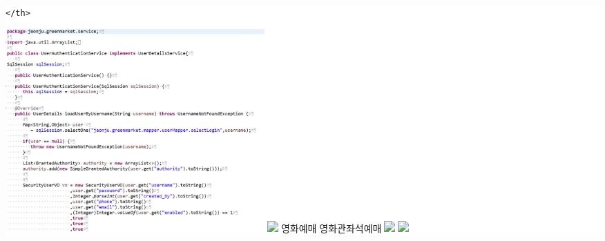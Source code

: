     </th>
  </tr>
  <tr>
    <td>
      <img width="375px" higth="550px" src="https://github.com/chlqhal0420/jeonjugreenmarket/blob/main/%EC%9E%90%EB%A3%8C/%EC%8B%9C%ED%81%90%EB%A6%AC%ED%8B%B0.png"/>
    </td>
    <td>
      <img width="375px" higth="550px" src="https://github.com/cotaek2/Final_project/blob/master/%EC%9E%90%EB%A3%8C/reademe/%EC%8A%A4%EC%BC%80%EC%A5%B4%EB%9F%ACDB.PNG"/>
    </td>
  </tr>
  <tr>
    <th>
       영화예매
    </th>
    <th>
       영화관좌석예매
    </th>
  </tr>
  <tr>
    <td>
      <img width="375px" higth="550px" src="https://github.com/cotaek2/Final_project/blob/master/%EC%9E%90%EB%A3%8C/reademe/%EC%98%81%ED%99%94%EC%98%88%EB%A7%A4step1.PNG"/>
    </td>
    <td>
      <img width="375px" higth="550px" src="https://github.com/cotaek2/Final_project/blob/master/%EC%9E%90%EB%A3%8C/reademe/%EC%98%81%ED%99%94%EC%98%88%EB%A7%A4step2.PNG"/>
    </td>
  </tr>
  <tr>
    <th>